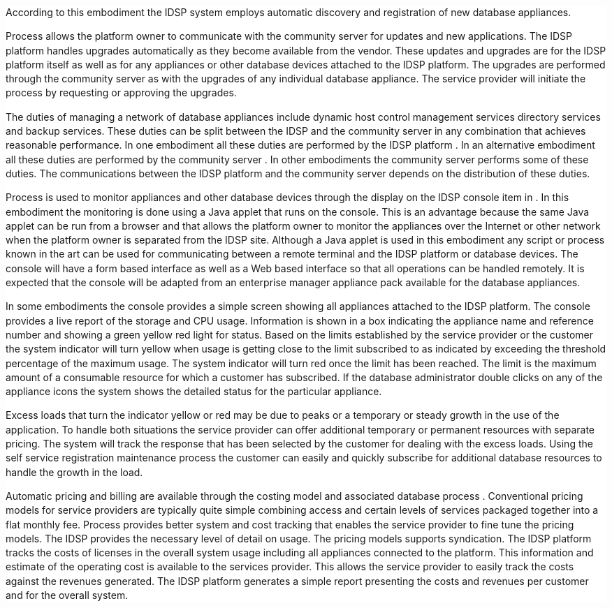 According to this embodiment the IDSP system employs automatic discovery and registration of new database appliances.

Process allows the platform owner to communicate with the community server for updates and new applications. The IDSP platform handles upgrades automatically as they become available from the vendor. These updates and upgrades are for the IDSP platform itself as well as for any appliances or other database devices attached to the IDSP platform. The upgrades are performed through the community server as with the upgrades of any individual database appliance. The service provider will initiate the process by requesting or approving the upgrades.

The duties of managing a network of database appliances include dynamic host control management services directory services and backup services. These duties can be split between the IDSP and the community server in any combination that achieves reasonable performance. In one embodiment all these duties are performed by the IDSP platform . In an alternative embodiment all these duties are performed by the community server . In other embodiments the community server performs some of these duties. The communications between the IDSP platform and the community server depends on the distribution of these duties.

Process is used to monitor appliances and other database devices through the display on the IDSP console item in . In this embodiment the monitoring is done using a Java applet that runs on the console. This is an advantage because the same Java applet can be run from a browser and that allows the platform owner to monitor the appliances over the Internet or other network when the platform owner is separated from the IDSP site. Although a Java applet is used in this embodiment any script or process known in the art can be used for communicating between a remote terminal and the IDSP platform or database devices. The console will have a form based interface as well as a Web based interface so that all operations can be handled remotely. It is expected that the console will be adapted from an enterprise manager appliance pack available for the database appliances.

In some embodiments the console provides a simple screen showing all appliances attached to the IDSP platform. The console provides a live report of the storage and CPU usage. Information is shown in a box indicating the appliance name and reference number and showing a green yellow red light for status. Based on the limits established by the service provider or the customer the system indicator will turn yellow when usage is getting close to the limit subscribed to as indicated by exceeding the threshold percentage of the maximum usage. The system indicator will turn red once the limit has been reached. The limit is the maximum amount of a consumable resource for which a customer has subscribed. If the database administrator double clicks on any of the appliance icons the system shows the detailed status for the particular appliance.

Excess loads that turn the indicator yellow or red may be due to peaks or a temporary or steady growth in the use of the application. To handle both situations the service provider can offer additional temporary or permanent resources with separate pricing. The system will track the response that has been selected by the customer for dealing with the excess loads. Using the self service registration maintenance process the customer can easily and quickly subscribe for additional database resources to handle the growth in the load.

Automatic pricing and billing are available through the costing model and associated database process . Conventional pricing models for service providers are typically quite simple combining access and certain levels of services packaged together into a flat monthly fee. Process provides better system and cost tracking that enables the service provider to fine tune the pricing models. The IDSP provides the necessary level of detail on usage. The pricing models supports syndication. The IDSP platform tracks the costs of licenses in the overall system usage including all appliances connected to the platform. This information and estimate of the operating cost is available to the services provider. This allows the service provider to easily track the costs against the revenues generated. The IDSP platform generates a simple report presenting the costs and revenues per customer and for the overall system.

